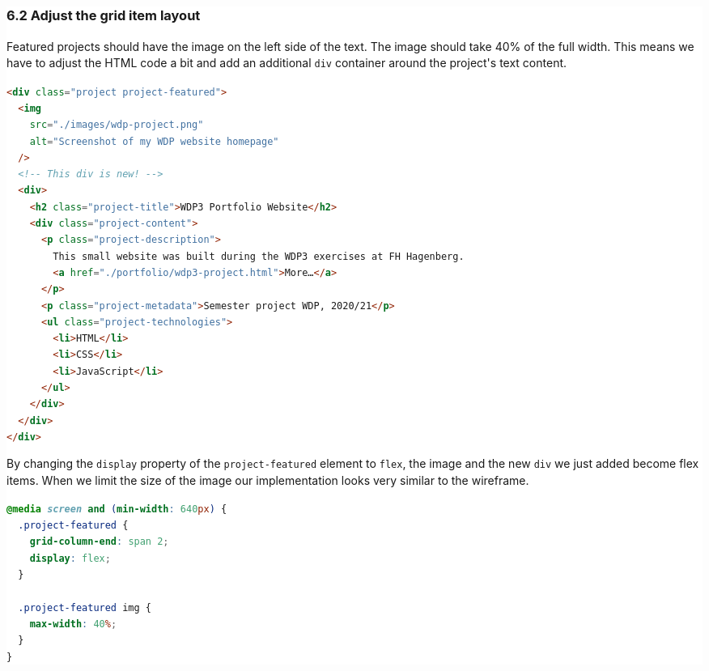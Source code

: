 
### 6.2 Adjust the grid item layout

Featured projects should have the image on the left side of the text. The image should take 40% of the full width. This means we have to adjust the HTML code a bit and add an additional `div` container around the project's text content.

```html
<div class="project project-featured">
  <img
    src="./images/wdp-project.png"
    alt="Screenshot of my WDP website homepage"
  />
  <!-- This div is new! -->
  <div>
    <h2 class="project-title">WDP3 Portfolio Website</h2>
    <div class="project-content">
      <p class="project-description">
        This small website was built during the WDP3 exercises at FH Hagenberg.
        <a href="./portfolio/wdp3-project.html">More…</a>
      </p>
      <p class="project-metadata">Semester project WDP, 2020/21</p>
      <ul class="project-technologies">
        <li>HTML</li>
        <li>CSS</li>
        <li>JavaScript</li>
      </ul>
    </div>
  </div>
</div>
```

By changing the `display` property of the `project-featured` element to `flex`, the image and the new `div` we just added become flex items. When we limit the size of the image our implementation looks very similar to the wireframe.

```css
@media screen and (min-width: 640px) {
  .project-featured {
    grid-column-end: span 2;
    display: flex;
  }

  .project-featured img {
    max-width: 40%;
  }
}
```
